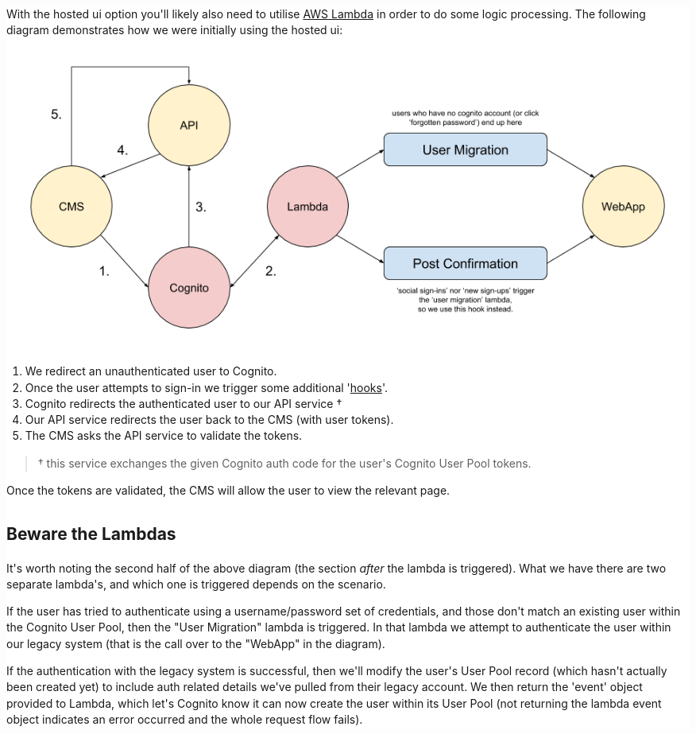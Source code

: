 With the hosted ui option you'll likely also need to utilise [AWS Lambda](https://aws.amazon.com/lambda/) in order to do some logic processing. The following diagram demonstrates how we were initially using the hosted ui:

<a href="../assets/images/cognito-high-level.png">
  <img src="../assets/images/cognito-high-level.png">
</a>

1. We redirect an unauthenticated user to Cognito.
1. Once the user attempts to sign-in we trigger some additional '[hooks](https://docs.aws.amazon.com/cognito/latest/developerguide/cognito-user-identity-pools-working-with-aws-lambda-triggers.html)'.
1. Cognito redirects the authenticated user to our API service †
1. Our API service redirects the user back to the CMS (with user tokens).
1. The CMS asks the API service to validate the tokens.

> † this service exchanges the given Cognito auth code for the user's Cognito User Pool tokens.

Once the tokens are validated, the CMS will allow the user to view the relevant page.

## Beware the Lambdas

It's worth noting the second half of the above diagram (the section _after_ the lambda is triggered). What we have there are two separate lambda's, and which one is triggered depends on the scenario.

If the user has tried to authenticate using a username/password set of credentials, and those don't match an existing user within the Cognito User Pool, then the "User Migration" lambda is triggered. In that lambda we attempt to authenticate the user within our legacy system (that is the call over to the "WebApp" in the diagram).

If the authentication with the legacy system is successful, then we'll modify the user's User Pool record (which hasn't actually been created yet) to include auth related details we've pulled from their legacy account. We then return the 'event' object provided to Lambda, which let's Cognito know it can now create the user within its User Pool (not returning the lambda event object indicates an error occurred and the whole request flow fails).
